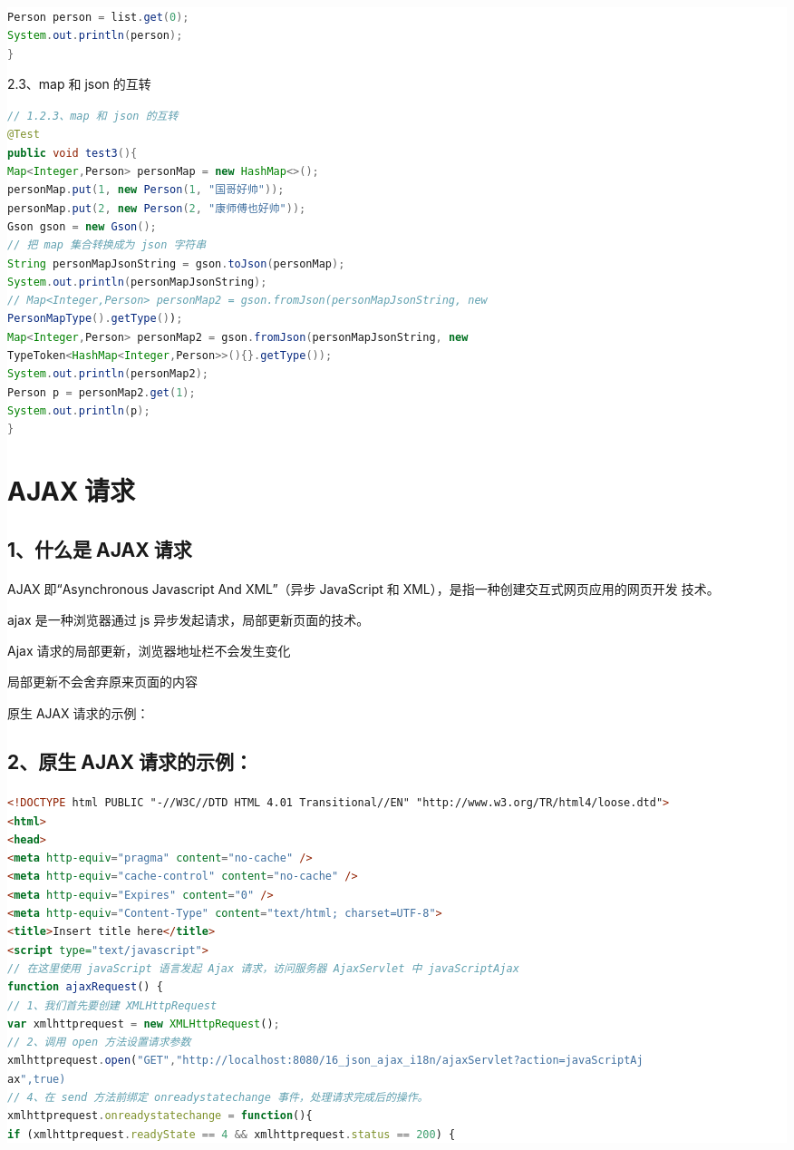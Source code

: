 ```java
Person person = list.get(0);
System.out.println(person);
}
```

2.3、map 和 json 的互转

```java
// 1.2.3、map 和 json 的互转
@Test
public void test3(){
Map<Integer,Person> personMap = new HashMap<>();
personMap.put(1, new Person(1, "国哥好帅"));
personMap.put(2, new Person(2, "康师傅也好帅"));
Gson gson = new Gson();
// 把 map 集合转换成为 json 字符串
String personMapJsonString = gson.toJson(personMap);
System.out.println(personMapJsonString);
// Map<Integer,Person> personMap2 = gson.fromJson(personMapJsonString, new
PersonMapType().getType());
Map<Integer,Person> personMap2 = gson.fromJson(personMapJsonString, new
TypeToken<HashMap<Integer,Person>>(){}.getType());
System.out.println(personMap2);
Person p = personMap2.get(1);
System.out.println(p);
}
```

# AJAX 请求

## 1、什么是 AJAX 请求

AJAX 即“Asynchronous Javascript And XML”（异步 JavaScript 和 XML），是指一种创建交互式网页应用的网页开发 技术。

ajax 是一种浏览器通过 js 异步发起请求，局部更新页面的技术。

Ajax 请求的局部更新，浏览器地址栏不会发生变化

局部更新不会舍弃原来页面的内容

原生 AJAX 请求的示例：

## 2、原生 AJAX 请求的示例：

```html
<!DOCTYPE html PUBLIC "-//W3C//DTD HTML 4.01 Transitional//EN" "http://www.w3.org/TR/html4/loose.dtd">
<html>
<head>
<meta http-equiv="pragma" content="no-cache" />
<meta http-equiv="cache-control" content="no-cache" />
<meta http-equiv="Expires" content="0" />
<meta http-equiv="Content-Type" content="text/html; charset=UTF-8">
<title>Insert title here</title>
<script type="text/javascript">
// 在这里使用 javaScript 语言发起 Ajax 请求，访问服务器 AjaxServlet 中 javaScriptAjax
function ajaxRequest() {
// 1、我们首先要创建 XMLHttpRequest
var xmlhttprequest = new XMLHttpRequest();
// 2、调用 open 方法设置请求参数
xmlhttprequest.open("GET","http://localhost:8080/16_json_ajax_i18n/ajaxServlet?action=javaScriptAj
ax",true)
// 4、在 send 方法前绑定 onreadystatechange 事件，处理请求完成后的操作。
xmlhttprequest.onreadystatechange = function(){
if (xmlhttprequest.readyState == 4 && xmlhttprequest.status == 200) {
```